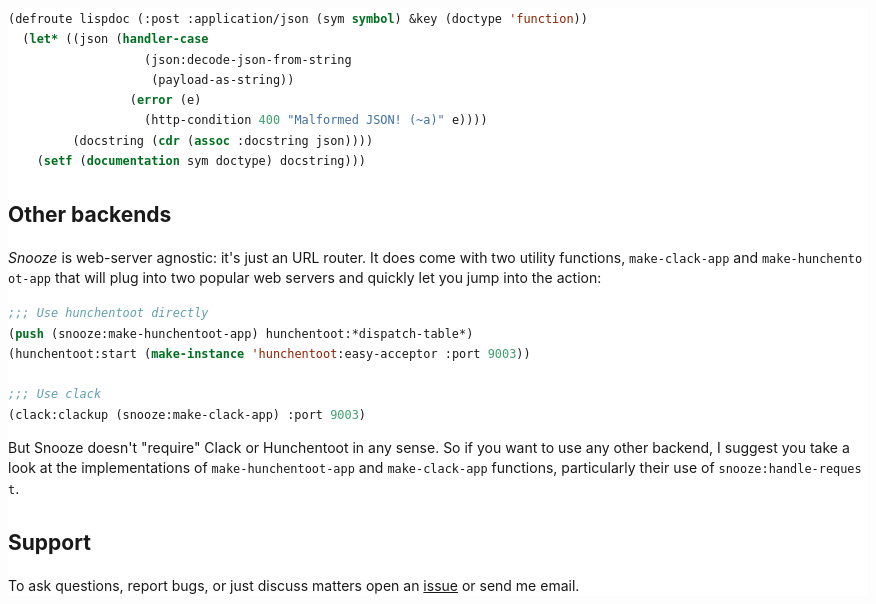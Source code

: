 ```lisp
(defroute lispdoc (:post :application/json (sym symbol) &key (doctype 'function))
  (let* ((json (handler-case
                   (json:decode-json-from-string
                    (payload-as-string))
                 (error (e)
                   (http-condition 400 "Malformed JSON! (~a)" e))))
         (docstring (cdr (assoc :docstring json))))
    (setf (documentation sym doctype) docstring)))
```

Other backends
--------------

_Snooze_ is web-server agnostic: it's just an URL router.  It does
come with two utility functions, `make-clack-app` and
`make-hunchentoot-app` that will plug into two popular web servers and
quickly let you jump into the action:

```lisp
;;; Use hunchentoot directly
(push (snooze:make-hunchentoot-app) hunchentoot:*dispatch-table*)
(hunchentoot:start (make-instance 'hunchentoot:easy-acceptor :port 9003))

;;; Use clack
(clack:clackup (snooze:make-clack-app) :port 9003)
```

But Snooze doesn't "require" Clack or Hunchentoot in any sense. So if
you want to use any other backend, I suggest you take a look at the
implementations of `make-hunchentoot-app` and `make-clack-app`
functions, particularly their use of `snooze:handle-request`.

Support
-------

To ask questions, report bugs, or just discuss matters open an
[issue][issues] or send me email.

[quicklisp]: http://quicklisp.org
[asdf]: http://common-lisp.net/project/asdf/
[hunchentoot]: https://github.com/edicl/hunchentoot
[sharp-lisp]: irc://irc.freenode.net/#lisp
[issues]: https://github.com/joaotavora/snooze/issues
[caveman]: https://github.com/fukamachi/caveman#routing
[clack]: https://github.com/fukamachi/clack
[cl-rest-server]: https://github.com/mmontone/cl-rest-server
[restas]: http://restas.lisper.ru/en/manual/routes.html#routes
[ningle]: http://8arrow.org/ningle/
[cl-who]: http://weitz.de/cl-who/#escape-string-all
[rest]: https://en.wikipedia.org/wiki/Representational_state_transfer
[restful-routes]: https://en.wikipedia.org/wiki/Representational_state_transfer#Relationship%20between%20URL%20and%HTTP%20methods
